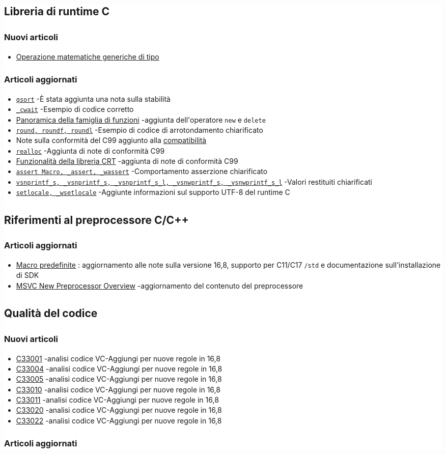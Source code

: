## <a name="c-runtime-library"></a>Libreria di runtime C

### <a name="new-articles"></a>Nuovi articoli

- [Operazione matematiche generiche di tipo](../c-runtime-library/tgmath.md)

### <a name="updated-articles"></a>Articoli aggiornati

- [`qsort`](../c-runtime-library/reference/qsort.md) -È stata aggiunta una nota sulla stabilità
- [`_cwait`](../c-runtime-library/reference/cwait.md) -Esempio di codice corretto
- [Panoramica della famiglia di funzioni](../c-runtime-library/function-family-overviews.md) -aggiunta dell'operatore `new` e `delete`
- [`round, roundf, roundl`](../c-runtime-library/reference/round-roundf-roundl.md) -Esempio di codice di arrotondamento chiarificato
- Note sulla conformità del C99 aggiunto alla [compatibilità](../c-runtime-library/compatibility.md)
- [`realloc`](../c-runtime-library/reference/realloc.md) -Aggiunta di note di conformità C99
- [Funzionalità della libreria CRT](../c-runtime-library/crt-library-features.md) -aggiunta di note di conformità C99
- [`assert Macro, _assert, _wassert`](../c-runtime-library/reference/assert-macro-assert-wassert.md) -Comportamento asserzione chiarificato
- [`vsnprintf_s, _vsnprintf_s, _vsnprintf_s_l, _vsnwprintf_s, _vsnwprintf_s_l`](../c-runtime-library/reference/vsnprintf-s-vsnprintf-s-vsnprintf-s-l-vsnwprintf-s-vsnwprintf-s-l.md) -Valori restituiti chiarificati
- [`setlocale, _wsetlocale`](../c-runtime-library/reference/setlocale-wsetlocale.md) -Aggiunte informazioni sul supporto UTF-8 del runtime C

## <a name="cc-preprocessor-reference"></a>Riferimenti al preprocessore C/C++

### <a name="updated-articles"></a>Articoli aggiornati

- [Macro predefinite](../preprocessor/predefined-macros.md) : aggiornamento alle note sulla versione 16,8, supporto per C11/C17 `/std` e documentazione sull'installazione di SDK
- [MSVC New Preprocessor Overview](../preprocessor/preprocessor-experimental-overview.md) -aggiornamento del contenuto del preprocessore

## <a name="code-quality"></a>Qualità del codice

### <a name="new-articles"></a>Nuovi articoli

- [C33001](../code-quality/c33001.md) -analisi codice VC-Aggiungi per nuove regole in 16,8
- [C33004](../code-quality/c33004.md) -analisi codice VC-Aggiungi per nuove regole in 16,8
- [C33005](../code-quality/c33005.md) -analisi codice VC-Aggiungi per nuove regole in 16,8
- [C33010](../code-quality/c33010.md) -analisi codice VC-Aggiungi per nuove regole in 16,8
- [C33011](../code-quality/c33011.md) -analisi codice VC-Aggiungi per nuove regole in 16,8
- [C33020](../code-quality/c33020.md) -analisi codice VC-Aggiungi per nuove regole in 16,8
- [C33022](../code-quality/c33022.md) -analisi codice VC-Aggiungi per nuove regole in 16,8

### <a name="updated-articles"></a>Articoli aggiornati
